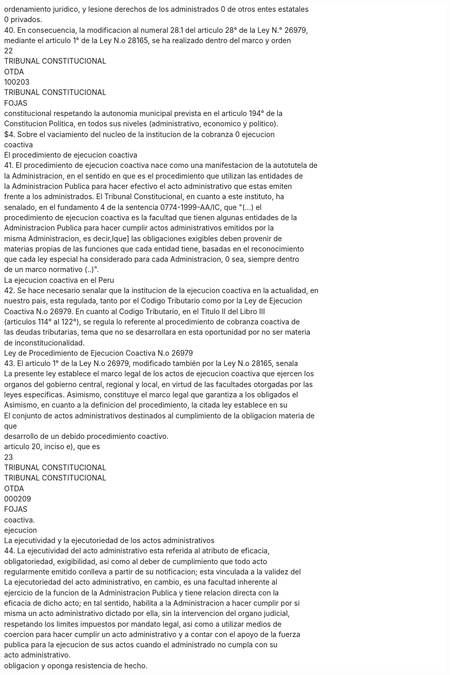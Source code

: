 ordenamiento juridico, y lesione derechos de los administrados 0 de otros entes estatales  
0 privados.  
40. En consecuencia, la modificacion al numeral 28.1 del articulo 28° de la Ley N.° 26979,  
mediante el articulo 1° de la Ley N.o 28165, se ha realizado dentro del marco y orden  
22  
TRIBUNAL CONSTITUCIONAL  
OTDA  
100203  
TRIBUNAL CONSTITUCIONAL  
FOJAS  
constitucional respetando la autonomia municipal prevista en el articulo 194° de la  
Constitucion Politica, en todos sus niveles (administrativo, economico y politico).  
$4. Sobre el vaciamiento del nucleo de la institucion de la cobranza 0 ejecucion  
coactiva  
El procedimiento de ejecucion coactiva  
41. El procedimiento de ejecucion coactiva nace como una manifestacion de la autotutela de  
la Administracion, en el sentido en que es el procedimiento que utilizan las entidades de  
la Administracion Publica para hacer efectivo el acto administrativo que estas emiten  
frente a los administrados. El Tribunal Constitucional, en cuanto a este instituto, ha  
senalado, en el fundamento 4 de la sentencia 0774-1999-AA/IC, que "(...) el  
procedimiento de ejecucion coactiva es la facultad que tienen algunas entidades de la  
Administracion Publica para hacer cumplir actos administrativos emitidos por la  
misma Administracion, es decir,Ique] las obligaciones exigibles deben provenir de  
materias propias de las funciones que cada entidad tiene, basadas en el reconocimiento  
que cada ley especial ha considerado para cada Administracion, 0 sea, siempre dentro  
de un marco normativo (..)".  
La ejecucion coactiva en el Peru  
42. Se hace necesario senalar que la institucion de la ejecucion coactiva en la actualidad, en  
nuestro pais, esta regulada, tanto por el Codigo Tributario como por la Ley de Ejecucion  
Coactiva N.o 26979. En cuanto al Codigo Tributario, en el Titulo II del Libro III  
(articulos 114° al 122°), se regula lo referente al procedimiento de cobranza coactiva de  
las deudas tributarias, tema que no se desarrollara en esta oportunidad por no ser materia  
de inconstitucionalidad.  
Ley de Procedimiento de Ejecucion Coactiva N.o 26979  
43. El articulo 1° de la Ley N.o 26979, modificado también por la Ley N.o 28165, senala  
La presente ley establece el marco legal de los actos de ejecucion coactiva que ejercen los  
organos del gobierno central, regional y local, en virtud de las facultades otorgadas por las  
leyes especificas. Asimismo, constituye el marco legal que garantiza a los obligados el  
Asimismo, en cuanto a la definicion del procedimiento, la citada ley establece en su  
El conjunto de actos administrativos destinados al cumplimiento de la obligacion materia de  
que  
desarrollo de un debido procedimiento coactivo.  
articulo 20, inciso e), que es  
23  
TRIBUNAL CONSTITUCIONAL  
TRIBUNAL CONSTITUCIONAL  
OTDA  
000209  
FOJAS  
coactiva.  
ejecucion  
La ejecutividad y la ejecutoriedad de los actos administrativos  
44. La ejecutividad del acto administrativo esta referida al atributo de eficacia,  
obligatoriedad, exigibilidad, asi como al deber de cumplimiento que todo acto  
regularmente emitido conlleva a partir de su notificacion; esta vinculada a la validez del  
La ejecutoriedad del acto administrativo, en cambio, es una facultad inherente al  
ejercicio de la funcion de la Administracion Publica y tiene relacion directa con la  
eficacia de dicho acto; en tal sentido, habilita a la Administracion a hacer cumplir por si  
misma un acto administrativo dictado por ella, sin la intervencion del organo judicial,  
respetando los limites impuestos por mandato legal, asi como a utilizar medios de  
coercion para hacer cumplir un acto administrativo y a contar con el apoyo de la fuerza  
publica para la ejecucion de sus actos cuando el administrado no cumpla con su  
acto administrativo.  
obligacion y oponga resistencia de hecho.  
